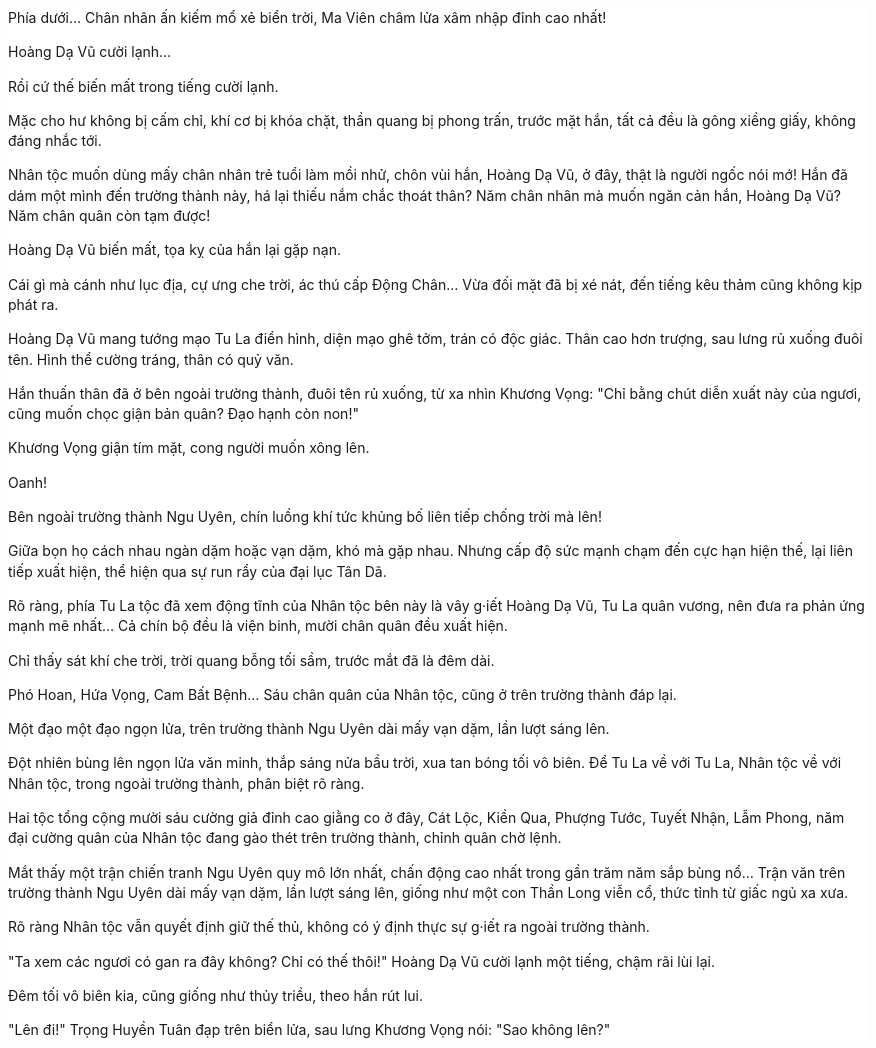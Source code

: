 Phía dưới… Chân nhân ấn kiếm mổ xẻ biển trời, Ma Viên châm lửa xâm nhập đỉnh cao nhất!

Hoàng Dạ Vũ cười lạnh…

Rồi cứ thế biến mất trong tiếng cười lạnh.

Mặc cho hư không bị cấm chỉ, khí cơ bị khóa chặt, thần quang bị phong trấn, trước mặt hắn, tất cả đều là gông xiềng giấy, không đáng nhắc tới.

Nhân tộc muốn dùng mấy chân nhân trẻ tuổi làm mồi nhử, chôn vùi hắn, Hoàng Dạ Vũ, ở đây, thật là người ngốc nói mớ! Hắn đã dám một mình đến trường thành này, há lại thiếu nắm chắc thoát thân? Năm chân nhân mà muốn ngăn cản hắn, Hoàng Dạ Vũ? Năm chân quân còn tạm được!

Hoàng Dạ Vũ biến mất, tọa kỵ của hắn lại gặp nạn.

Cái gì mà cánh như lục địa, cự ưng che trời, ác thú cấp Động Chân… Vừa đối mặt đã bị xé nát, đến tiếng kêu thảm cũng không kịp phát ra.

Hoàng Dạ Vũ mang tướng mạo Tu La điển hình, diện mạo ghê tởm, trán có độc giác. Thân cao hơn trượng, sau lưng rủ xuống đuôi tên. Hình thể cường tráng, thân có quỷ văn.

Hắn thuấn thân đã ở bên ngoài trường thành, đuôi tên rủ xuống, từ xa nhìn Khương Vọng: "Chỉ bằng chút diễn xuất này của ngươi, cũng muốn chọc giận bản quân? Đạo hạnh còn non!"

Khương Vọng giận tím mặt, cong người muốn xông lên.

Oanh!

Bên ngoài trường thành Ngu Uyên, chín luồng khí tức khủng bố liên tiếp chống trời mà lên!

Giữa bọn họ cách nhau ngàn dặm hoặc vạn dặm, khó mà gặp nhau. Nhưng cấp độ sức mạnh chạm đến cực hạn hiện thế, lại liên tiếp xuất hiện, thể hiện qua sự run rẩy của đại lục Tân Dã.

Rõ ràng, phía Tu La tộc đã xem động tĩnh của Nhân tộc bên này là vây g·iết Hoàng Dạ Vũ, Tu La quân vương, nên đưa ra phản ứng mạnh mẽ nhất… Cả chín bộ đều là viện binh, mười chân quân đều xuất hiện.

Chỉ thấy sát khí che trời, trời quang bỗng tối sầm, trước mắt đã là đêm dài.

Phó Hoan, Hứa Vọng, Cam Bất Bệnh… Sáu chân quân của Nhân tộc, cũng ở trên trường thành đáp lại.

Một đạo một đạo ngọn lửa, trên trường thành Ngu Uyên dài mấy vạn dặm, lần lượt sáng lên.

Đột nhiên bùng lên ngọn lửa văn minh, thắp sáng nửa bầu trời, xua tan bóng tối vô biên. Để Tu La về với Tu La, Nhân tộc về với Nhân tộc, trong ngoài trường thành, phân biệt rõ ràng.

Hai tộc tổng cộng mười sáu cường giả đỉnh cao giằng co ở đây, Cát Lộc, Kiền Qua, Phượng Tước, Tuyết Nhận, Lẫm Phong, năm đại cường quân của Nhân tộc đang gào thét trên trường thành, chỉnh quân chờ lệnh.

Mắt thấy một trận chiến tranh Ngu Uyên quy mô lớn nhất, chấn động cao nhất trong gần trăm năm sắp bùng nổ… Trận văn trên trường thành Ngu Uyên dài mấy vạn dặm, lần lượt sáng lên, giống như một con Thần Long viễn cổ, thức tỉnh từ giấc ngủ xa xưa.

Rõ ràng Nhân tộc vẫn quyết định giữ thế thủ, không có ý định thực sự g·iết ra ngoài trường thành.

"Ta xem các ngươi có gan ra đây không? Chỉ có thế thôi!" Hoàng Dạ Vũ cười lạnh một tiếng, chậm rãi lùi lại.

Đêm tối vô biên kia, cũng giống như thủy triều, theo hắn rút lui.

"Lên đi!" Trọng Huyền Tuân đạp trên biển lửa, sau lưng Khương Vọng nói: "Sao không lên?"
